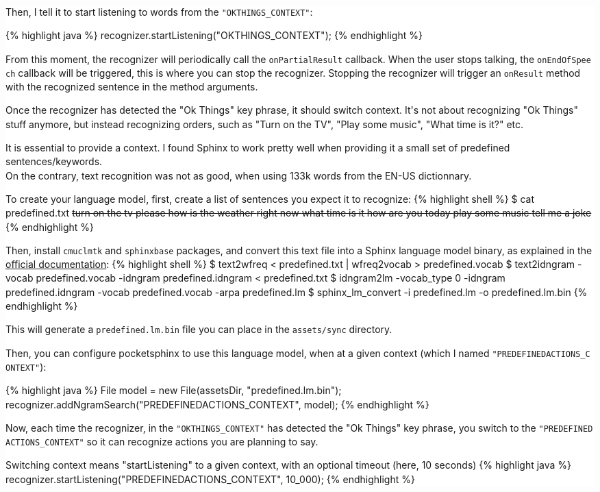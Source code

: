 Then, I tell it to start listening to words from the `"OKTHINGS_CONTEXT"`:

{% highlight java %}
recognizer.startListening("OKTHINGS_CONTEXT");
{% endhighlight %}

From this moment, the recognizer will periodically call the `onPartialResult` callback. When the user stops talking, the `onEndOfSpeech` callback will be triggered, this is where you can stop the recognizer. Stopping the recognizer will trigger an `onResult` method with the recognized sentence in the method arguments.

Once the recognizer has detected the "Ok Things" key phrase, it should switch context. It's not about recognizing "Ok Things" stuff anymore, but instead recognizing orders, such as "Turn on the TV", "Play some music", "What time is it?" etc.

It is essential to provide a context. I found Sphinx to work pretty well when providing it a small set of predefined sentences/keywords.<br>
On the contrary, text recognition was not as good, when using 133k words from the EN-US dictionnary.

To create your language model, first, create a list of sentences you expect it to recognize:
{% highlight shell %}
$ cat predefined.txt
<s> turn on the tv please </s>
<s> how is the weather </s>
<s> right now </s>
<s> what time is it </s>
<s> how are you today </s>
<s> play some music </s>
<s> tell me a joke </s>
{% endhighlight %}

Then, install `cmuclmtk` and `sphinxbase` packages, and convert this text file into a Sphinx language model binary, as explained in the [official documentation][tutorial-lm]:
{% highlight shell %}
$ text2wfreq < predefined.txt | wfreq2vocab > predefined.vocab
$ text2idngram -vocab predefined.vocab -idngram predefined.idngram < predefined.txt
$ idngram2lm -vocab_type 0 -idngram predefined.idngram -vocab predefined.vocab -arpa predefined.lm
$ sphinx_lm_convert -i predefined.lm -o predefined.lm.bin
{% endhighlight %}

This will generate a `predefined.lm.bin` file you can place in the `assets/sync` directory.

Then, you can configure pocketsphinx to use this language model, when at a given context (which I named `"PREDEFINEDACTIONS_CONTEXT"`):

{% highlight java %}
File model = new File(assetsDir, "predefined.lm.bin");
recognizer.addNgramSearch("PREDEFINEDACTIONS_CONTEXT", model);
{% endhighlight %}

Now, each time the recognizer, in the `"OKTHINGS_CONTEXT"` has detected the "Ok Things" key phrase, you switch to the `"PREDEFINEDACTIONS_CONTEXT"` so it can recognize actions you are planning to say.

Switching context means "startListening" to a given context, with an optional timeout (here, 10 seconds)
{% highlight java %}
recognizer.startListening("PREDEFINEDACTIONS_CONTEXT", 10_000);
{% endhighlight %}


[official-tts-doc]: https://developer.android.com/reference/android/speech/tts/TextToSpeech.html
[recognizerintent-doc]: https://developer.android.com/reference/android/speech/RecognizerIntent.html
[google-voice-search]: https://play.google.com/store/apps/details?id=com.google.android.voicesearch
[sample-voicesearch]: https://github.com/Nilhcem/audiofun-androidthings/tree/voicesearch/
[sample-pocketsphinx]: https://github.com/Nilhcem/audiofun-androidthings/tree/pocketsphinx/
[google-cloud-speech]: https://cloud.google.com/speech/
[microsoft-bing-speech]: https://www.microsoft.com/cognitive-services/en-us/speech-api
[cmu-pocketsphinx]: http://cmusphinx.sourceforge.net/wiki/tutorialandroid
[pocketsphinx-androidsample]: https://github.com/cmusphinx/pocketsphinx-android-demo
[audiofun-androidthings]: https://github.com/Nilhcem/audiofun-androidthings
[en-us-lm]: https://github.com/cmusphinx/sphinx4/tree/master/sphinx4-data/src/main/resources/edu/cmu/sphinx/models/en-us
[tutorial-lm]: http://cmusphinx.sourceforge.net/wiki/tutoriallm
[pic1_speakers]: /public/images/20170227/01_speakers.jpg
[pic2_microphone]: /public/images/20170227/02_microphone.jpg
[pic3_dialog]: /public/images/20170227/03_dialog.jpg